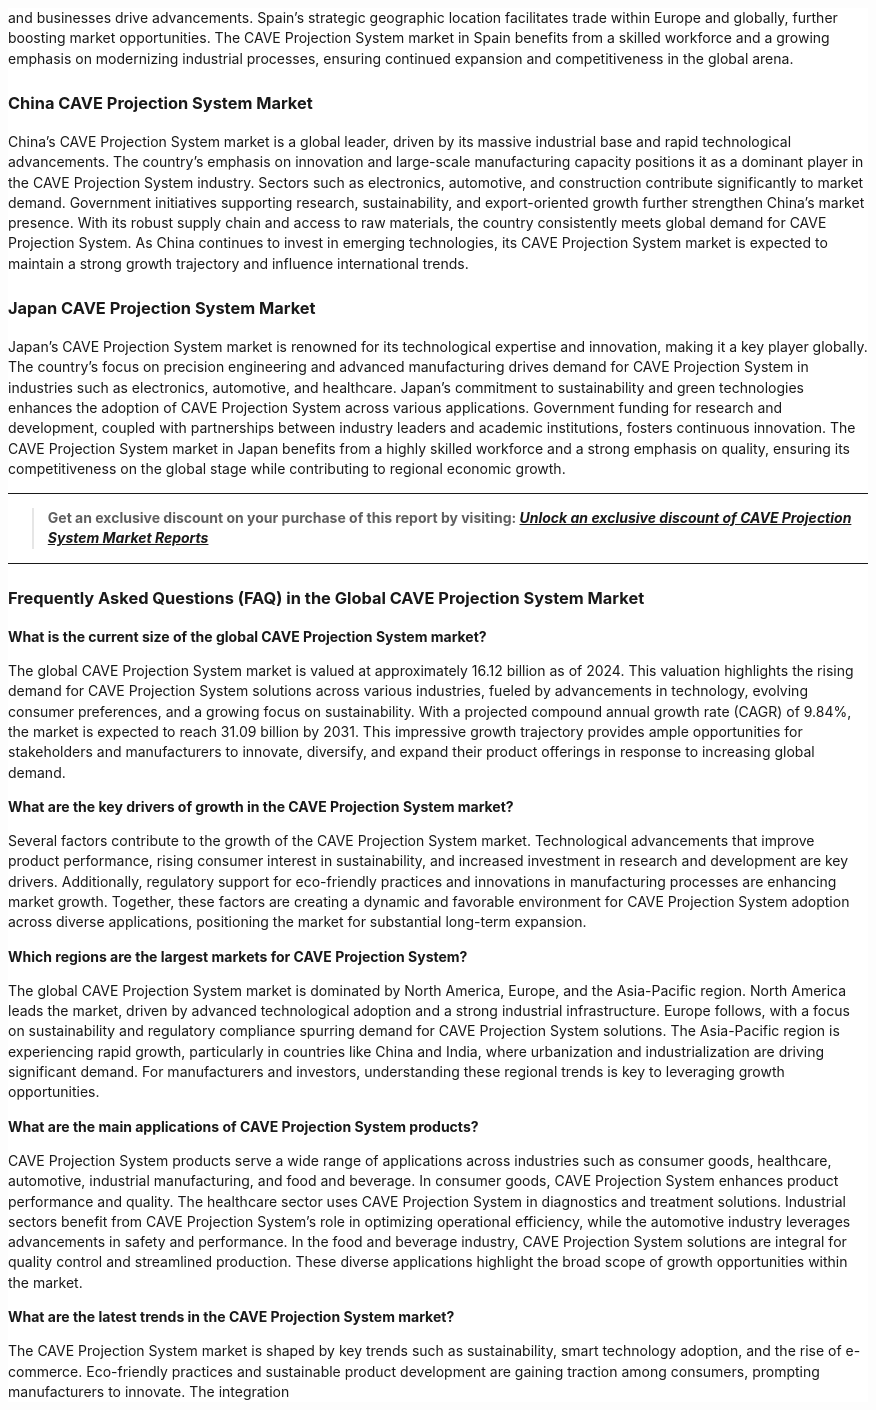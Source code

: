and businesses drive advancements. Spain&rsquo;s strategic geographic location facilitates trade within Europe and globally, further boosting market opportunities. The CAVE Projection System market in Spain benefits from a skilled workforce and a growing emphasis on modernizing industrial processes, ensuring continued expansion and competitiveness in the global arena.</p><h3>China CAVE Projection System Market</h3><p>China&rsquo;s CAVE Projection System market is a global leader, driven by its massive industrial base and rapid technological advancements. The country&rsquo;s emphasis on innovation and large-scale manufacturing capacity positions it as a dominant player in the CAVE Projection System industry. Sectors such as electronics, automotive, and construction contribute significantly to market demand. Government initiatives supporting research, sustainability, and export-oriented growth further strengthen China&rsquo;s market presence. With its robust supply chain and access to raw materials, the country consistently meets global demand for CAVE Projection System. As China continues to invest in emerging technologies, its CAVE Projection System market is expected to maintain a strong growth trajectory and influence international trends.</p><h3>Japan CAVE Projection System Market</h3><p>Japan&rsquo;s CAVE Projection System market is renowned for its technological expertise and innovation, making it a key player globally. The country&rsquo;s focus on precision engineering and advanced manufacturing drives demand for CAVE Projection System in industries such as electronics, automotive, and healthcare. Japan&rsquo;s commitment to sustainability and green technologies enhances the adoption of CAVE Projection System across various applications. Government funding for research and development, coupled with partnerships between industry leaders and academic institutions, fosters continuous innovation. The CAVE Projection System market in Japan benefits from a highly skilled workforce and a strong emphasis on quality, ensuring its competitiveness on the global stage while contributing to regional economic growth.</p><hr /><blockquote><p><strong>Get an exclusive discount on your purchase of this report by visiting: <em><a href="://marketresearchpulse.com/ask-for-discount/66700?utm_source=Github&amp;utm_medium=091">Unlock an exclusive discount of CAVE Projection System Market Reports</a></em>&nbsp;</strong></p></blockquote><hr /><h3>Frequently Asked Questions (FAQ) in the Global CAVE Projection System Market</h3><p><strong>What is the current size of the global CAVE Projection System market?</strong></p><p>The global CAVE Projection System market is valued at approximately 16.12 billion as of 2024. This valuation highlights the rising demand for CAVE Projection System solutions across various industries, fueled by advancements in technology, evolving consumer preferences, and a growing focus on sustainability. With a projected compound annual growth rate (CAGR) of 9.84%, the market is expected to reach 31.09 billion by 2031. This impressive growth trajectory provides ample opportunities for stakeholders and manufacturers to innovate, diversify, and expand their product offerings in response to increasing global demand.</p><p><strong>What are the key drivers of growth in the CAVE Projection System market?</strong></p><p>Several factors contribute to the growth of the CAVE Projection System market. Technological advancements that improve product performance, rising consumer interest in sustainability, and increased investment in research and development are key drivers. Additionally, regulatory support for eco-friendly practices and innovations in manufacturing processes are enhancing market growth. Together, these factors are creating a dynamic and favorable environment for CAVE Projection System adoption across diverse applications, positioning the market for substantial long-term expansion.</p><p><strong>Which regions are the largest markets for CAVE Projection System?</strong></p><p>The global CAVE Projection System market is dominated by North America, Europe, and the Asia-Pacific region. North America leads the market, driven by advanced technological adoption and a strong industrial infrastructure. Europe follows, with a focus on sustainability and regulatory compliance spurring demand for CAVE Projection System solutions. The Asia-Pacific region is experiencing rapid growth, particularly in countries like China and India, where urbanization and industrialization are driving significant demand. For manufacturers and investors, understanding these regional trends is key to leveraging growth opportunities.</p><p><strong>What are the main applications of CAVE Projection System products?</strong></p><p>CAVE Projection System products serve a wide range of applications across industries such as consumer goods, healthcare, automotive, industrial manufacturing, and food and beverage. In consumer goods, CAVE Projection System enhances product performance and quality. The healthcare sector uses CAVE Projection System in diagnostics and treatment solutions. Industrial sectors benefit from CAVE Projection System&rsquo;s role in optimizing operational efficiency, while the automotive industry leverages advancements in safety and performance. In the food and beverage industry, CAVE Projection System solutions are integral for quality control and streamlined production. These diverse applications highlight the broad scope of growth opportunities within the market.</p><p><strong>What are the latest trends in the CAVE Projection System market?</strong></p><p>The CAVE Projection System market is shaped by key trends such as sustainability, smart technology adoption, and the rise of e-commerce. Eco-friendly practices and sustainable product development are gaining traction among consumers, prompting manufacturers to innovate. The integration